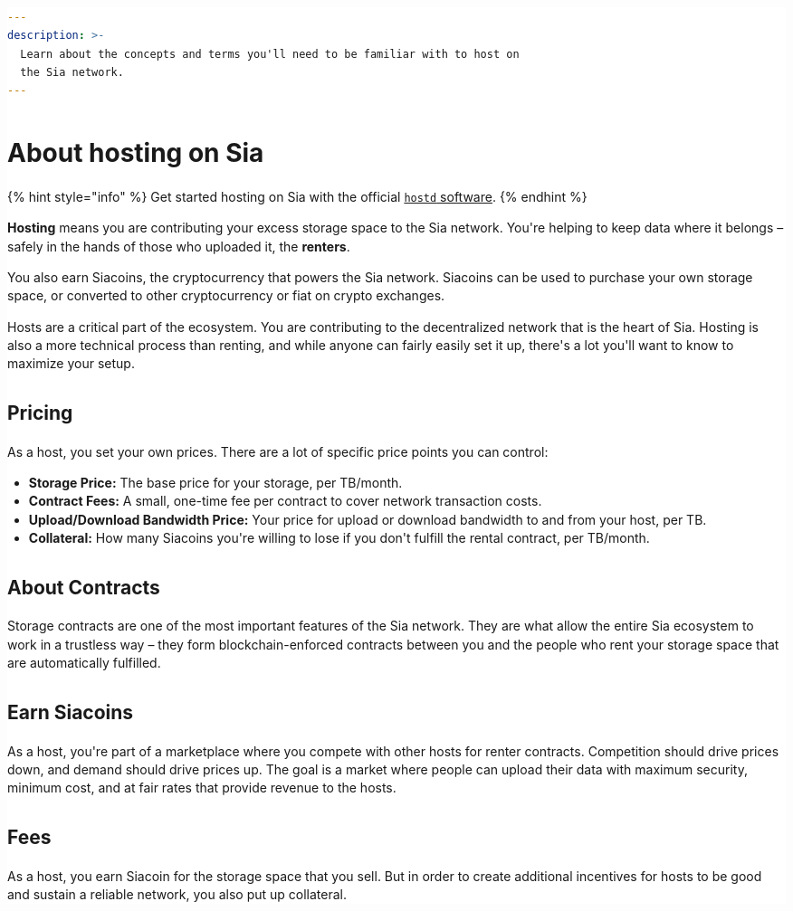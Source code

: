 ```yaml
---
description: >-
  Learn about the concepts and terms you'll need to be familiar with to host on
  the Sia network.
---
```


# About hosting on Sia

{% hint style="info" %}
Get started hosting on Sia with the official [`hostd` software](https://sia.tech/software/hostd).
{% endhint %}

**Hosting** means you are contributing your excess storage space to the Sia network. You're helping to keep data where it belongs – safely in the hands of those who uploaded it, the **renters**.

You also earn Siacoins, the cryptocurrency that powers the Sia network. Siacoins can be used to purchase your own storage space, or converted to other cryptocurrency or fiat on crypto exchanges.

Hosts are a critical part of the ecosystem. You are contributing to the decentralized network that is the heart of Sia. Hosting is also a more technical process than renting, and while anyone can fairly easily set it up, there's a lot you'll want to know to maximize your setup.

## Pricing

As a host, you set your own prices. There are a lot of specific price points you can control:

* **Storage Price:** The base price for your storage, per TB/month.
* **Contract Fees:** A small, one-time fee per contract to cover network transaction costs.
* **Upload/Download Bandwidth Price:** Your price for upload or download bandwidth to and from your host, per TB.
* **Collateral:** How many Siacoins you're willing to lose if you don't fulfill the rental contract, per TB/month.

## **About Contracts**

Storage contracts are one of the most important features of the Sia network. They are what allow the entire Sia ecosystem to work in a trustless way – they form blockchain-enforced contracts between you and the people who rent your storage space that are automatically fulfilled.

## Earn Siacoins

As a host, you're part of a marketplace where you compete with other hosts for renter contracts. Competition should drive prices down, and demand should drive prices up. The goal is a market where people can upload their data with maximum security, minimum cost, and at fair rates that provide revenue to the hosts.

## Fees

As a host, you earn Siacoin for the storage space that you sell. But in order to create additional incentives for hosts to be good and sustain a reliable network, you also put up collateral.
